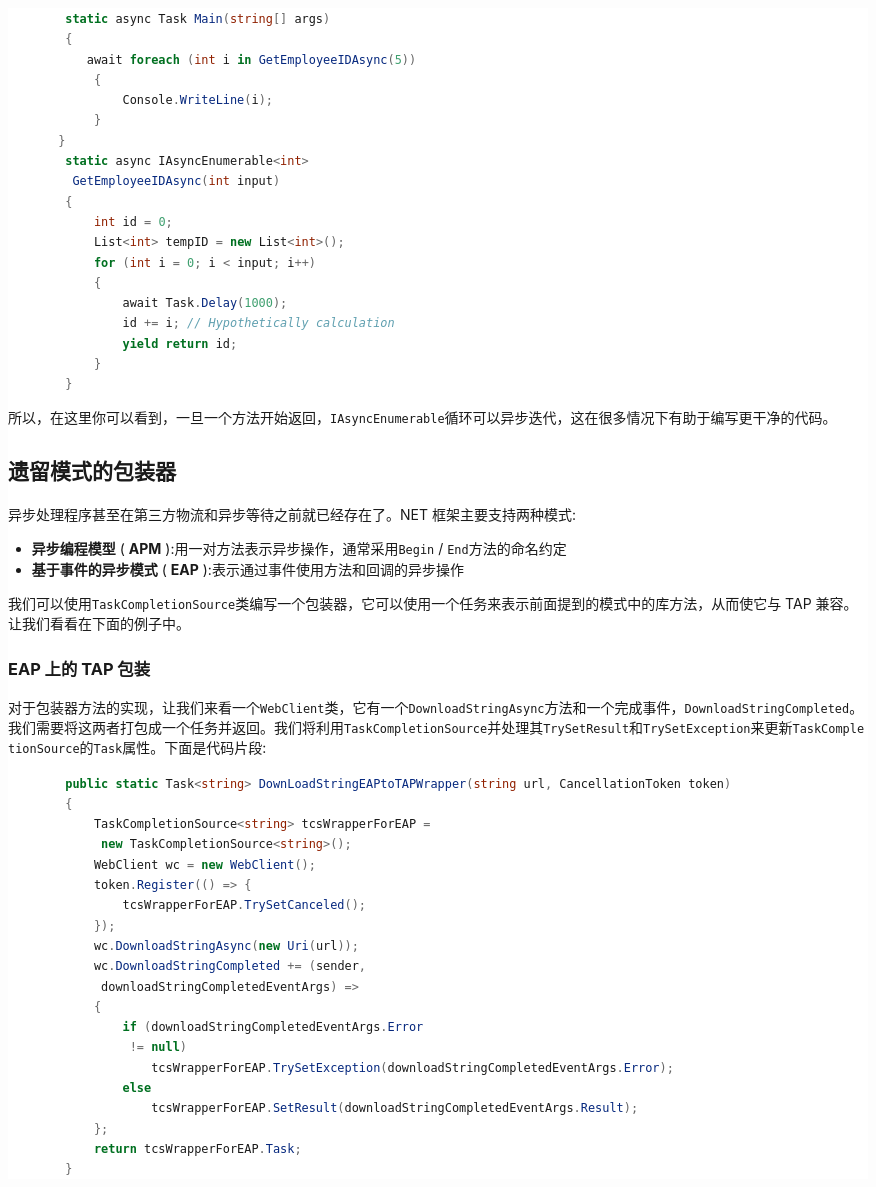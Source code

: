 ```cs
        static async Task Main(string[] args)
        {
           await foreach (int i in GetEmployeeIDAsync(5))
            {
                Console.WriteLine(i);
            }
       }
        static async IAsyncEnumerable<int> 
         GetEmployeeIDAsync(int input)
        {
            int id = 0;
            List<int> tempID = new List<int>();
            for (int i = 0; i < input; i++)
            {
                await Task.Delay(1000);
                id += i; // Hypothetically calculation
                yield return id;
            }
        }
```

所以，在这里你可以看到，一旦一个方法开始返回，`IAsyncEnumerable`循环可以异步迭代，这在很多情况下有助于编写更干净的代码。

## 遗留模式的包装器

异步处理程序甚至在第三方物流和异步等待之前就已经存在了。NET 框架主要支持两种模式:

*   **异步编程模型** ( **APM** ):用一对方法表示异步操作，通常采用`Begin` / `End`方法的命名约定
*   **基于事件的异步模式** ( **EAP** ):表示通过事件使用方法和回调的异步操作

我们可以使用`TaskCompletionSource`类编写一个包装器，它可以使用一个任务来表示前面提到的模式中的库方法，从而使它与 TAP 兼容。让我们看看在下面的例子中。

### EAP 上的 TAP 包装

对于包装器方法的实现，让我们来看一个`WebClient`类，它有一个`DownloadStringAsync`方法和一个完成事件，`DownloadStringCompleted`。我们需要将这两者打包成一个任务并返回。我们将利用`TaskCompletionSource`并处理其`TrySetResult`和`TrySetException`来更新`TaskCompletionSource`的`Task`属性。下面是代码片段:

```cs
        public static Task<string> DownLoadStringEAPtoTAPWrapper(string url, CancellationToken token)
        {
            TaskCompletionSource<string> tcsWrapperForEAP = 
             new TaskCompletionSource<string>();
            WebClient wc = new WebClient();
            token.Register(() => { 
                tcsWrapperForEAP.TrySetCanceled(); 
            });
            wc.DownloadStringAsync(new Uri(url));
            wc.DownloadStringCompleted += (sender, 
             downloadStringCompletedEventArgs) =>
            {
                if (downloadStringCompletedEventArgs.Error 
                 != null)
                    tcsWrapperForEAP.TrySetException(downloadStringCompletedEventArgs.Error);
                else
                    tcsWrapperForEAP.SetResult(downloadStringCompletedEventArgs.Result);
            };
            return tcsWrapperForEAP.Task;
        }
```
